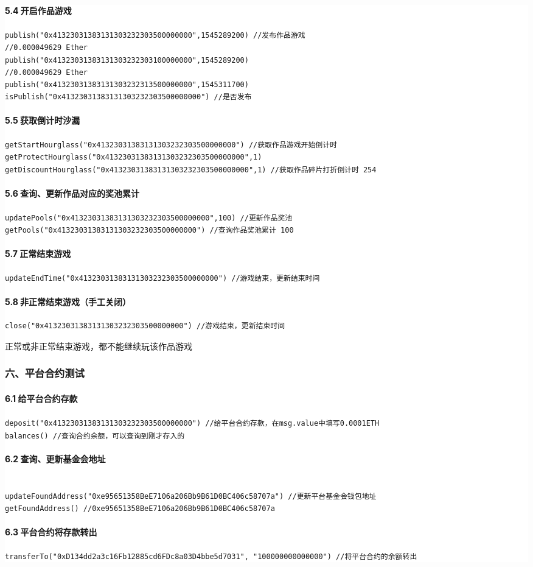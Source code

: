
#### 5.4 开启作品游戏

```
publish("0x41323031383131303232303500000000",1545289200) //发布作品游戏
//0.000049629 Ether 
publish("0x41323031383131303232303100000000",1545289200)
//0.000049629 Ether
publish("0x41323031383131303232313500000000",1545311700)
isPublish("0x41323031383131303232303500000000") //是否发布
```

#### 5.5 获取倒计时沙漏

```
getStartHourglass("0x41323031383131303232303500000000") //获取作品游戏开始倒计时 
getProtectHourglass("0x41323031383131303232303500000000",1)
getDiscountHourglass("0x41323031383131303232303500000000",1) //获取作品碎片打折倒计时 254
```

#### 5.6 查询、更新作品对应的奖池累计

```
updatePools("0x41323031383131303232303500000000",100) //更新作品奖池
getPools("0x41323031383131303232303500000000") //查询作品奖池累计 100
```

#### 5.7 正常结束游戏

```
updateEndTime("0x41323031383131303232303500000000") //游戏结束，更新结束时间
```

#### 5.8 非正常结束游戏（手工关闭）

```
close("0x41323031383131303232303500000000") //游戏结束，更新结束时间
```
正常或非正常结束游戏，都不能继续玩该作品游戏
 
### 六、平台合约测试

#### 6.1 给平台合约存款
```
deposit("0x41323031383131303232303500000000") //给平台合约存款，在msg.value中填写0.0001ETH
balances() //查询合约余额，可以查询到刚才存入的
```

#### 6.2 查询、更新基金会地址
```

updateFoundAddress("0xe95651358BeE7106a206Bb9B61D0BC406c58707a") //更新平台基金会钱包地址
getFoundAddress() //0xe95651358BeE7106a206Bb9B61D0BC406c58707a
```

#### 6.3 平台合约将存款转出
```
transferTo("0xD134dd2a3c16Fb12885cd6FDc8a03D4bbe5d7031", "100000000000000") //将平台合约的余额转出
```
